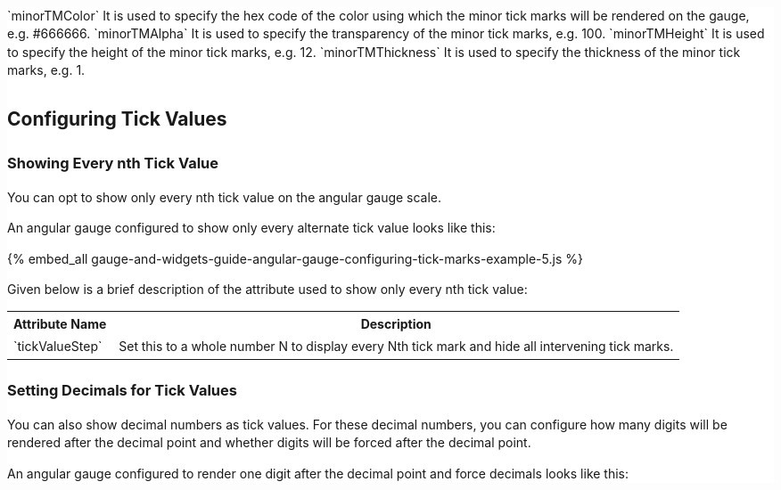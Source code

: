   <tr>
    <td>`minorTMColor`</td>
    <td>It is used to specify the hex code of the color using which the minor tick marks will be rendered on the gauge, e.g. #666666.</td>
  </tr>
  <tr>
    <td>`minorTMAlpha`</td>
    <td>It is used to specify the transparency of the minor tick marks, e.g. 100.</td>
  </tr>
  <tr>
    <td>`minorTMHeight`</td>
    <td>It is used to specify the height of the minor tick marks, e.g. 12.</td>
  </tr>
  <tr>
    <td>`minorTMThickness`</td>
    <td>It is used to specify the thickness of the minor tick marks, e.g. 1.</td>
  </tr>
</table>



## Configuring Tick Values

### Showing Every nth Tick Value

You can opt to show only every nth tick value on the angular gauge scale.

An angular gauge configured to show only every alternate tick value looks like this:

{% embed_all gauge-and-widgets-guide-angular-gauge-configuring-tick-marks-example-5.js %}

Given below is a brief description of the attribute used to show only every nth tick value:

<table>
  <tr>
    <th>Attribute Name</th>
    <th>Description</th>
  </tr>
  <tr>
    <td>`tickValueStep`</td>
    <td>Set this to a whole number N to display every Nth tick mark and hide all intervening tick marks. </td>
  </tr>
</table>



### Setting Decimals for Tick Values

You can also show decimal numbers as tick values. For these decimal numbers, you can configure how many digits will be rendered after the decimal point and whether digits will be forced after the decimal point.

An angular gauge configured to render one digit after the decimal point and force decimals looks like this:
